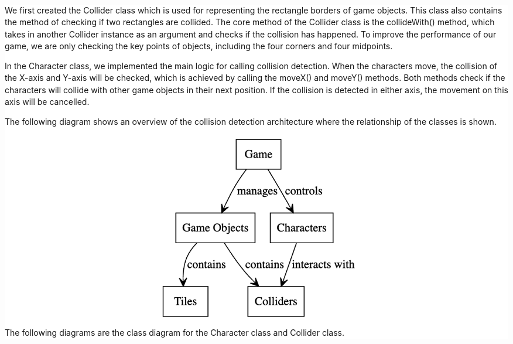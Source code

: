 We first created the Collider class which is used for representing the rectangle borders of game objects. This class also contains the method of checking if two rectangles are collided. The core method of the Collider class is the collideWith() method, which takes in another Collider instance as an argument and checks if the collision has happened. To improve the performance of our game, we are only checking the key points of objects, including the four corners and four midpoints.

In the Character class, we implemented the main logic for calling collision detection. When the characters move, the collision of the X-axis and Y-axis will be checked, which is achieved by calling the moveX() and moveY() methods. Both methods check if the characters will collide with other game objects in their next position. If the collision is detected in either axis, the movement on this axis will be cancelled. 

The following diagram shows an overview of the collision detection architecture where the relationship of the classes is shown. 

<img style="display: block; margin: auto" src="./Demo/flowchart/CollidersOverview.png" alt="CollidersOverview" width="400">

The following diagrams are the class diagram for the Character class and Collider class. 
